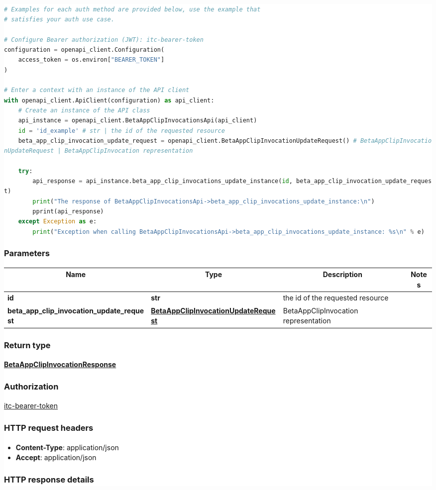```python
# Examples for each auth method are provided below, use the example that
# satisfies your auth use case.

# Configure Bearer authorization (JWT): itc-bearer-token
configuration = openapi_client.Configuration(
    access_token = os.environ["BEARER_TOKEN"]
)

# Enter a context with an instance of the API client
with openapi_client.ApiClient(configuration) as api_client:
    # Create an instance of the API class
    api_instance = openapi_client.BetaAppClipInvocationsApi(api_client)
    id = 'id_example' # str | the id of the requested resource
    beta_app_clip_invocation_update_request = openapi_client.BetaAppClipInvocationUpdateRequest() # BetaAppClipInvocationUpdateRequest | BetaAppClipInvocation representation

    try:
        api_response = api_instance.beta_app_clip_invocations_update_instance(id, beta_app_clip_invocation_update_request)
        print("The response of BetaAppClipInvocationsApi->beta_app_clip_invocations_update_instance:\n")
        pprint(api_response)
    except Exception as e:
        print("Exception when calling BetaAppClipInvocationsApi->beta_app_clip_invocations_update_instance: %s\n" % e)
```



### Parameters


Name | Type | Description  | Notes
------------- | ------------- | ------------- | -------------
 **id** | **str**| the id of the requested resource | 
 **beta_app_clip_invocation_update_request** | [**BetaAppClipInvocationUpdateRequest**](BetaAppClipInvocationUpdateRequest.md)| BetaAppClipInvocation representation | 

### Return type

[**BetaAppClipInvocationResponse**](BetaAppClipInvocationResponse.md)

### Authorization

[itc-bearer-token](../README.md#itc-bearer-token)

### HTTP request headers

 - **Content-Type**: application/json
 - **Accept**: application/json

### HTTP response details

